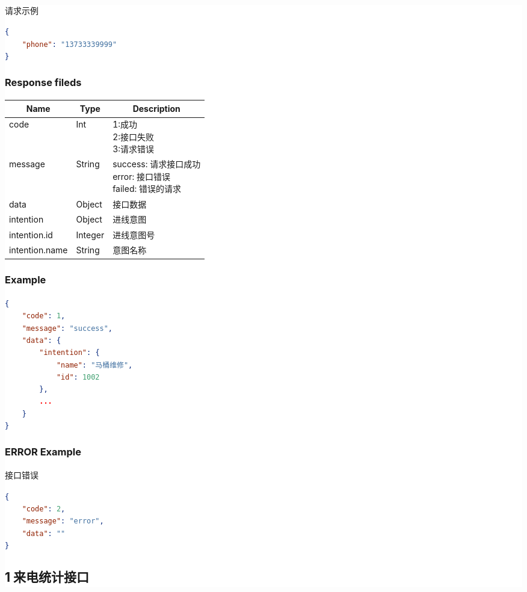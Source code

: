 请求示例

```json
{
    "phone": "13733339999"
}
```

### Response fileds

| Name           | Type    | Description                                                  |
| -------------- | ------- | ------------------------------------------------------------ |
| code           | Int     | 1:成功<br />2:接口失败<br />3:请求错误                       |
| message        | String  | success: 请求接口成功<br />error: 接口错误<br />failed: 错误的请求 |
| data           | Object  | 接口数据                                                     |
| intention      | Object  | 进线意图                                                     |
| intention.id   | Integer | 进线意图号                                                   |
| intention.name | String  | 意图名称                                                     |

### Example

```json
{
    "code": 1,
    "message": "success",
    "data": {
        "intention": {
            "name": "马桶维修",
            "id": 1002
        },
        ...
    }
}
```

### ERROR Example

接口错误

```json
{
    "code": 2,
    "message": "error",
    "data": ""
}
```

## 1 来电统计接口
